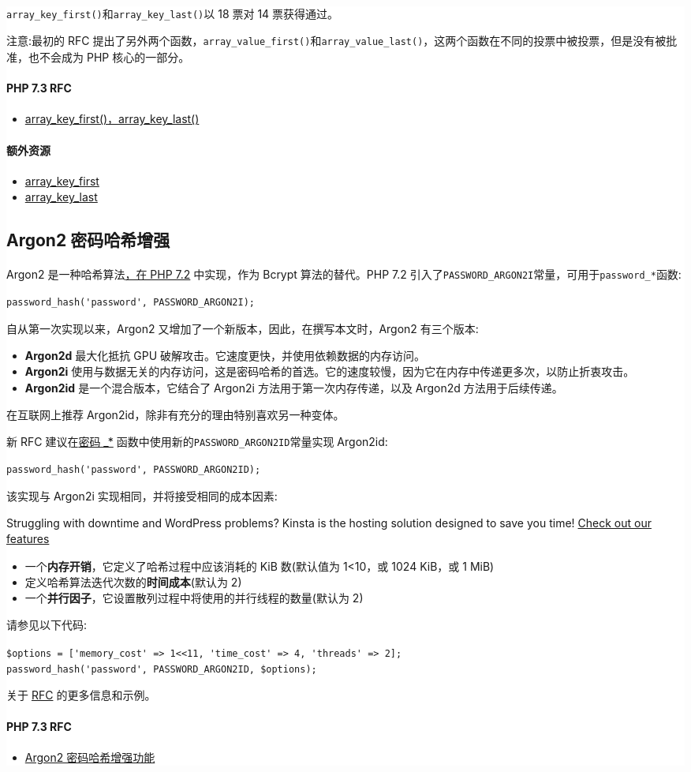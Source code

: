 `array_key_first()`和`array_key_last()`以 18 票对 14 票获得通过。

注意:最初的 RFC 提出了另外两个函数，`array_value_first()`和`array_value_last()`，这两个函数在不同的投票中被投票，但是没有被批准，也不会成为 PHP 核心的一部分。

#### PHP 7.3 RFC

*   [array_key_first()，array_key_last()](https://wiki.php.net/rfc/array_key_first_last)

#### 额外资源

*   [array_key_first](http://php.net/manual/en/function.array-key-first.php)
*   [array_key_last](http://php.net/manual/en/function.array-key-last.php)

## Argon2 密码哈希增强

Argon2 是一种哈希算法[，在 PHP 7.2](https://kinsta.com/blog/php-7-2/) 中实现，作为 Bcrypt 算法的替代。PHP 7.2 引入了`PASSWORD_ARGON2I`常量，可用于`password_*`函数:

```
password_hash('password', PASSWORD_ARGON2I);
```

自从第一次实现以来，Argon2 又增加了一个新版本，因此，在撰写本文时，Argon2 有三个版本:

*   **Argon2d** 最大化抵抗 GPU 破解攻击。它速度更快，并使用依赖数据的内存访问。
*   **Argon2i** 使用与数据无关的内存访问，这是密码哈希的首选。它的速度较慢，因为它在内存中传递更多次，以防止折衷攻击。
*   **Argon2id** 是一个混合版本，它结合了 Argon2i 方法用于第一次内存传递，以及 Argon2d 方法用于后续传递。

在互联网上推荐 Argon2id，除非有充分的理由特别喜欢另一种变体。

新 RFC 建议在[密码 _*](http://php.net/manual/en/ref.password.php) 函数中使用新的`PASSWORD_ARGON2ID`常量实现 Argon2id:

```
password_hash('password', PASSWORD_ARGON2ID);
```

该实现与 Argon2i 实现相同，并将接受相同的成本因素:

Struggling with downtime and WordPress problems? Kinsta is the hosting solution designed to save you time! [Check out our features](https://kinsta.com/features/)

*   一个**内存开销**，它定义了哈希过程中应该消耗的 KiB 数(默认值为 1<10，或 1024 KiB，或 1 MiB)
*   定义哈希算法迭代次数的**时间成本**(默认为 2)
*   一个**并行因子**，它设置散列过程中将使用的并行线程的数量(默认为 2)

请参见以下代码:

```
$options = ['memory_cost' => 1<<11, 'time_cost' => 4, 'threads' => 2];
password_hash('password', PASSWORD_ARGON2ID, $options);
```

关于 [RFC](https://wiki.php.net/rfc/argon2_password_hash_enhancements) 的更多信息和示例。

#### PHP 7.3 RFC

*   [Argon2 密码哈希增强功能](https://wiki.php.net/rfc/argon2_password_hash_enhancements)
